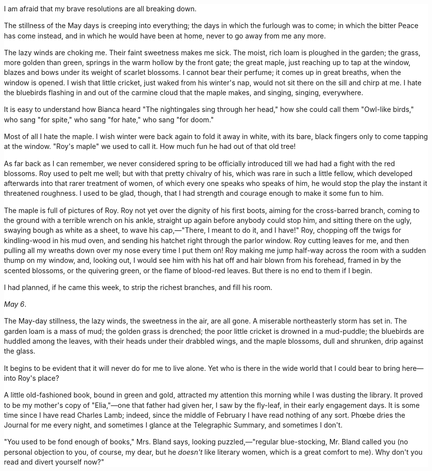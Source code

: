 I am afraid that my brave resolutions are all breaking down.

The stillness of the May days is creeping into everything; the days in which the furlough was to come; in which the bitter Peace has come instead, and in which he would have been at home, never to go away from me any more.

The lazy winds are choking me. Their faint sweetness makes me sick. The moist, rich loam is ploughed in the garden; the grass, more golden than green, springs in the warm hollow by the front gate; the great maple, just reaching up to tap at the window, blazes and bows under its weight of scarlet blossoms. I cannot bear their perfume; it comes up in great breaths, when the window is opened. I wish that little cricket, just waked from his winter's nap, would not sit there on the sill and chirp at me. I hate the bluebirds flashing in and out of the carmine cloud that the maple makes, and singing, singing, everywhere.

It is easy to understand how Bianca heard "The nightingales sing through her head," how she could call them "Owl-like birds," who sang "for spite," who sang "for hate," who sang "for doom."

Most of all I hate the maple. I wish winter were back again to fold it away in white, with its bare, black fingers only to come tapping at the window. "Roy's maple" we used to call it. How much fun he had out of that old tree!

As far back as I can remember, we never considered spring to be officially introduced till we had had a fight with the red blossoms. Roy used to pelt me well; but with that pretty chivalry of his, which was rare in such a little fellow, which developed afterwards into that rarer treatment of women, of which every one speaks who speaks of him, he would stop the play the instant it threatened roughness. I used to be glad, though, that I had strength and courage enough to make it some fun to him.

The maple is full of pictures of Roy. Roy not yet over the dignity of his first boots, aiming for the cross-barred branch, coming to the ground with a terrible wrench on his ankle, straight up again before anybody could stop him, and sitting there on the ugly, swaying bough as white as a sheet, to wave his cap,—"There, I meant to do it, and I have!" Roy, chopping off the twigs for kindling-wood in his mud oven, and sending his hatchet right through the parlor window. Roy cutting leaves for me, and then pulling all my wreaths down over my nose every time I put them on! Roy making me jump half-way across the room with a sudden thump on my window, and, looking out, I would see him with his hat off and hair blown from his forehead, framed in by the scented blossoms, or the quivering green, or the flame of blood-red leaves. But there is no end to them if I begin.

I had planned, if he came this week, to strip the richest branches, and fill his room.


_May 6_.  

The May-day stillness, the lazy winds, the sweetness in the air, are all gone. A miserable northeasterly storm has set in. The garden loam is a mass of mud; the golden grass is drenched; the poor little cricket is drowned in a mud-puddle; the bluebirds are huddled among the leaves, with their heads under their drabbled wings, and the maple blossoms, dull and shrunken, drip against the glass.

It begins to be evident that it will never do for me to live alone. Yet who is there in the wide world that I could bear to bring here—into Roy's place?

A little old-fashioned book, bound in green and gold, attracted my attention this morning while I was dusting the library. It proved to be my mother's copy of "Elia,"—one that father had given her, I saw by the fly-leaf, in their early engagement days. It is some time since I have read Charles Lamb; indeed, since the middle of February I have read nothing of any sort. Phœbe dries the Journal for me every night, and sometimes I glance at the Telegraphic Summary, and sometimes I don't.

"You used to be fond enough of books," Mrs. Bland says, looking puzzled,—"regular blue-stocking, Mr. Bland called you (no personal objection to you, of course, my dear, but he _doesn't_ like literary women, which is a great comfort to me). Why don't you read and divert yourself now?"
